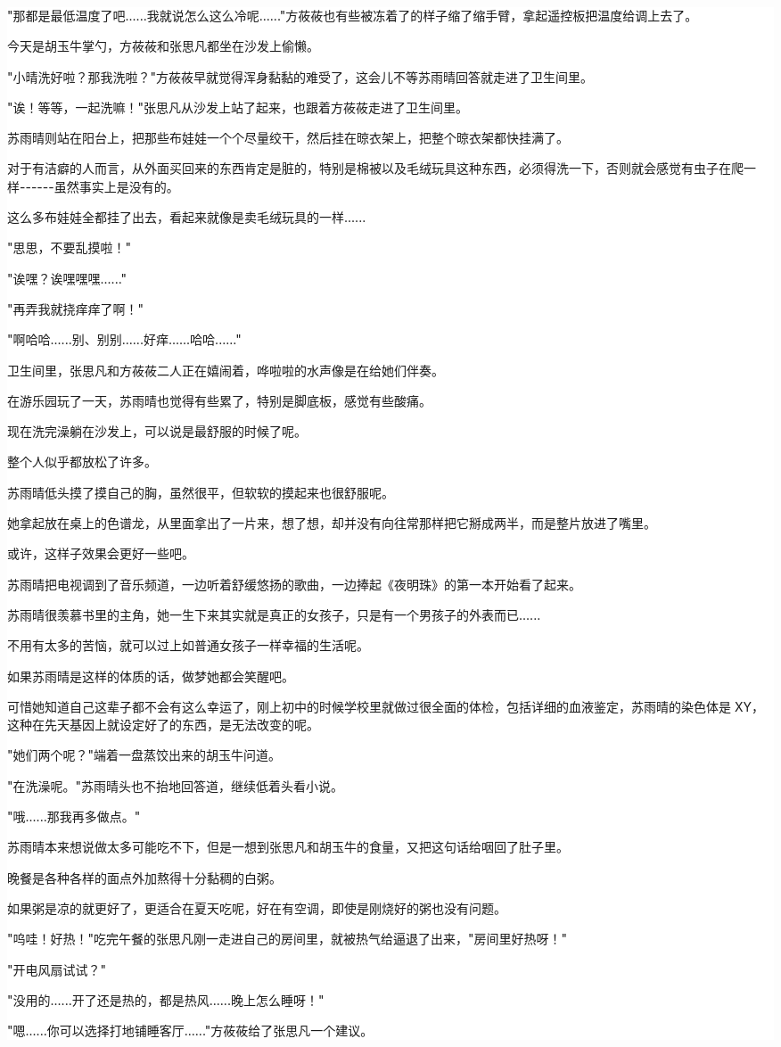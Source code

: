 "那都是最低温度了吧......我就说怎么这么冷呢......"方莜莜也有些被冻着了的样子缩了缩手臂，拿起遥控板把温度给调上去了。

今天是胡玉牛掌勺，方莜莜和张思凡都坐在沙发上偷懒。

"小晴洗好啦？那我洗啦？"方莜莜早就觉得浑身黏黏的难受了，这会儿不等苏雨晴回答就走进了卫生间里。

"诶！等等，一起洗嘛！"张思凡从沙发上站了起来，也跟着方莜莜走进了卫生间里。

苏雨晴则站在阳台上，把那些布娃娃一个个尽量绞干，然后挂在晾衣架上，把整个晾衣架都快挂满了。

对于有洁癖的人而言，从外面买回来的东西肯定是脏的，特别是棉被以及毛绒玩具这种东西，必须得洗一下，否则就会感觉有虫子在爬一样------虽然事实上是没有的。

这么多布娃娃全都挂了出去，看起来就像是卖毛绒玩具的一样......

"思思，不要乱摸啦！"

"诶嘿？诶嘿嘿嘿......"

"再弄我就挠痒痒了啊！"

"啊哈哈......别、别别......好痒......哈哈......"

卫生间里，张思凡和方莜莜二人正在嬉闹着，哗啦啦的水声像是在给她们伴奏。

在游乐园玩了一天，苏雨晴也觉得有些累了，特别是脚底板，感觉有些酸痛。

现在洗完澡躺在沙发上，可以说是最舒服的时候了呢。

整个人似乎都放松了许多。

苏雨晴低头摸了摸自己的胸，虽然很平，但软软的摸起来也很舒服呢。

她拿起放在桌上的色谱龙，从里面拿出了一片来，想了想，却并没有向往常那样把它掰成两半，而是整片放进了嘴里。

或许，这样子效果会更好一些吧。

苏雨晴把电视调到了音乐频道，一边听着舒缓悠扬的歌曲，一边捧起《夜明珠》的第一本开始看了起来。

苏雨晴很羡慕书里的主角，她一生下来其实就是真正的女孩子，只是有一个男孩子的外表而已......

不用有太多的苦恼，就可以过上如普通女孩子一样幸福的生活呢。

如果苏雨晴是这样的体质的话，做梦她都会笑醒吧。

可惜她知道自己这辈子都不会有这么幸运了，刚上初中的时候学校里就做过很全面的体检，包括详细的血液鉴定，苏雨晴的染色体是 XY，这种在先天基因上就设定好了的东西，是无法改变的呢。

"她们两个呢？"端着一盘蒸饺出来的胡玉牛问道。

"在洗澡呢。"苏雨晴头也不抬地回答道，继续低着头看小说。

"哦......那我再多做点。"

苏雨晴本来想说做太多可能吃不下，但是一想到张思凡和胡玉牛的食量，又把这句话给咽回了肚子里。

晚餐是各种各样的面点外加熬得十分黏稠的白粥。

如果粥是凉的就更好了，更适合在夏天吃呢，好在有空调，即使是刚烧好的粥也没有问题。

"呜哇！好热！"吃完午餐的张思凡刚一走进自己的房间里，就被热气给逼退了出来，"房间里好热呀！"

"开电风扇试试？"

"没用的......开了还是热的，都是热风......晚上怎么睡呀！"

"嗯......你可以选择打地铺睡客厅......"方莜莜给了张思凡一个建议。
